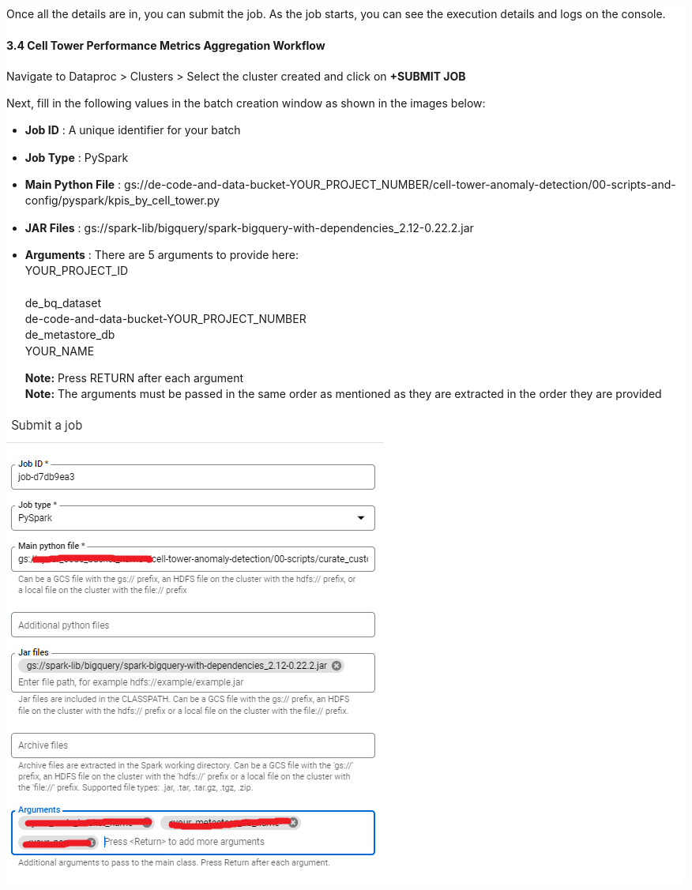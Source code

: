 Once all the details are in, you can submit the job. As the job starts, you can see the execution details and logs on the console.

#### 3.4 Cell Tower Performance Metrics Aggregation Workflow

Navigate to Dataproc > Clusters > Select the cluster created  and click on **+SUBMIT JOB**

Next, fill in the following values in the batch creation window as shown in the images below:

- **Job ID** : A unique identifier for your batch
- **Job Type** : PySpark
- **Main Python File** : gs://de-code-and-data-bucket-YOUR_PROJECT_NUMBER/cell-tower-anomaly-detection/00-scripts-and-config/pyspark/kpis_by_cell_tower.py
- **JAR Files** : gs://spark-lib/bigquery/spark-bigquery-with-dependencies_2.12-0.22.2.jar


- **Arguments** : There are 5 arguments to provide here:<br>
		YOUR_PROJECT_ID<br>                                                                
		de_bq_dataset<br>
		de-code-and-data-bucket-YOUR_PROJECT_NUMBER<br>
		de_metastore_db<br>
		YOUR_NAME<br>

  **Note:** Press RETURN after each argument <br>
  **Note:** The arguments must be passed in the same order as mentioned as they are extracted in the order they are provided


![this is a screenshot](../images/dtpc.PNG)
